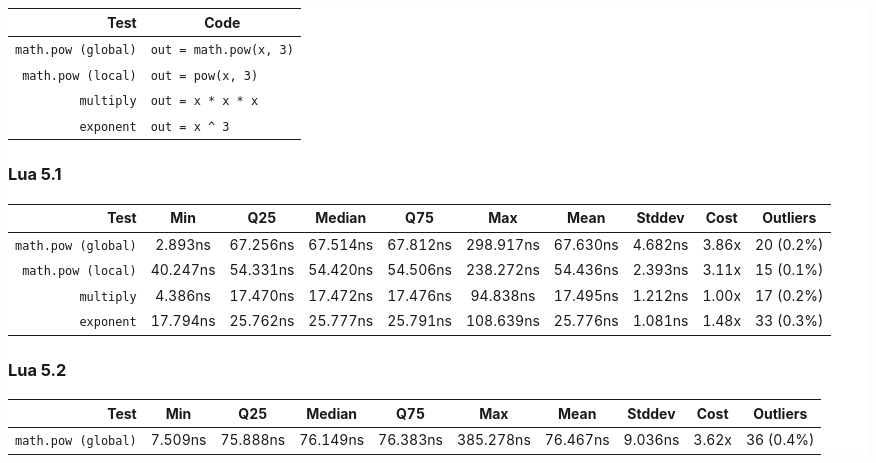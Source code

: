 | Test | Code |
| ----:| ---- |
| `math.pow (global)` | `out = math.pow(x, 3)` |
| `math.pow (local)` | `out = pow(x, 3)` |
| `multiply` | `out = x * x * x` |
| `exponent` | `out = x ^ 3` |

### Lua 5.1

| Test | Min | Q25 | Median | Q75 | Max | Mean | Stddev | Cost | Outliers |
| ----:|:---:|:---:|:------:|:---:|:---:|:----:|:------:|:----:|:--------:|
| `math.pow (global)` | 2.893ns | 67.256ns | 67.514ns | 67.812ns | 298.917ns | 67.630ns | 4.682ns | 3.86x | 20 (0.2%) |
| `math.pow (local)` | 40.247ns | 54.331ns | 54.420ns | 54.506ns | 238.272ns | 54.436ns | 2.393ns | 3.11x | 15 (0.1%) |
| `multiply` | 4.386ns | 17.470ns | 17.472ns | 17.476ns | 94.838ns | 17.495ns | 1.212ns | 1.00x | 17 (0.2%) |
| `exponent` | 17.794ns | 25.762ns | 25.777ns | 25.791ns | 108.639ns | 25.776ns | 1.081ns | 1.48x | 33 (0.3%) |

### Lua 5.2

| Test | Min | Q25 | Median | Q75 | Max | Mean | Stddev | Cost | Outliers |
| ----:|:---:|:---:|:------:|:---:|:---:|:----:|:------:|:----:|:--------:|
| `math.pow (global)` | 7.509ns | 75.888ns | 76.149ns | 76.383ns | 385.278ns | 76.467ns | 9.036ns | 3.62x | 36 (0.4%) |
